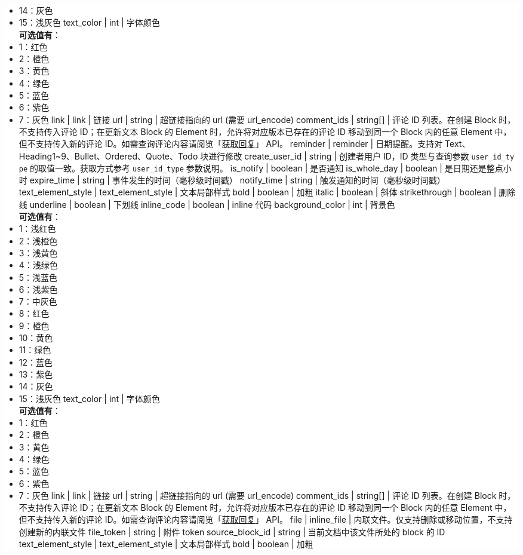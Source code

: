 - 14：灰色  
- 15：浅灰色
text_color | int | 字体颜色  
**可选值有**：  
- 1：红色  
- 2：橙色  
- 3：黄色  
- 4：绿色  
- 5：蓝色  
- 6：紫色  
- 7：灰色
link | link | 链接
url | string | 超链接指向的 url (需要 url_encode)
comment_ids | string\[\] | 评论 ID 列表。在创建 Block 时，不支持传入评论 ID；在更新文本 Block 的 Element 时，允许将对应版本已存在的评论 ID 移动到同一个 Block 内的任意 Element 中，但不支持传入新的评论 ID。如需查询评论内容请阅览「[获取回复](https://open.feishu.cn/document/uAjLw4CM/ukTMukTMukTM/reference/drive-v1/file-comment-reply/list)」 API。
reminder | reminder | 日期提醒。支持对 Text、Heading1~9、Bullet、Ordered、Quote、Todo 块进行修改
create_user_id | string | 创建者用户 ID，ID 类型与查询参数 `user_id_type` 的取值一致。获取方式参考 `user_id_type` 参数说明。
is_notify | boolean | 是否通知
is_whole_day | boolean | 是日期还是整点小时
expire_time | string | 事件发生的时间（毫秒级时间戳）
notify_time | string | 触发通知的时间（毫秒级时间戳）
text_element_style | text_element_style | 文本局部样式
bold | boolean | 加粗
italic | boolean | 斜体
strikethrough | boolean | 删除线
underline | boolean | 下划线
inline_code | boolean | inline 代码
background_color | int | 背景色  
**可选值有**：  
- 1：浅红色  
- 2：浅橙色  
- 3：浅黄色  
- 4：浅绿色  
- 5：浅蓝色  
- 6：浅紫色  
- 7：中灰色  
- 8：红色  
- 9：橙色  
- 10：黄色  
- 11：绿色  
- 12：蓝色  
- 13：紫色  
- 14：灰色  
- 15：浅灰色
text_color | int | 字体颜色  
**可选值有**：  
- 1：红色  
- 2：橙色  
- 3：黄色  
- 4：绿色  
- 5：蓝色  
- 6：紫色  
- 7：灰色
link | link | 链接
url | string | 超链接指向的 url (需要 url_encode)
comment_ids | string\[\] | 评论 ID 列表。在创建 Block 时，不支持传入评论 ID；在更新文本 Block 的 Element 时，允许将对应版本已存在的评论 ID 移动到同一个 Block 内的任意 Element 中，但不支持传入新的评论 ID。如需查询评论内容请阅览「[获取回复](https://open.feishu.cn/document/uAjLw4CM/ukTMukTMukTM/reference/drive-v1/file-comment-reply/list)」 API。
file | inline_file | 内联文件。仅支持删除或移动位置，不支持创建新的内联文件
file_token | string | 附件 token
source_block_id | string | 当前文档中该文件所处的 block 的 ID
text_element_style | text_element_style | 文本局部样式
bold | boolean | 加粗